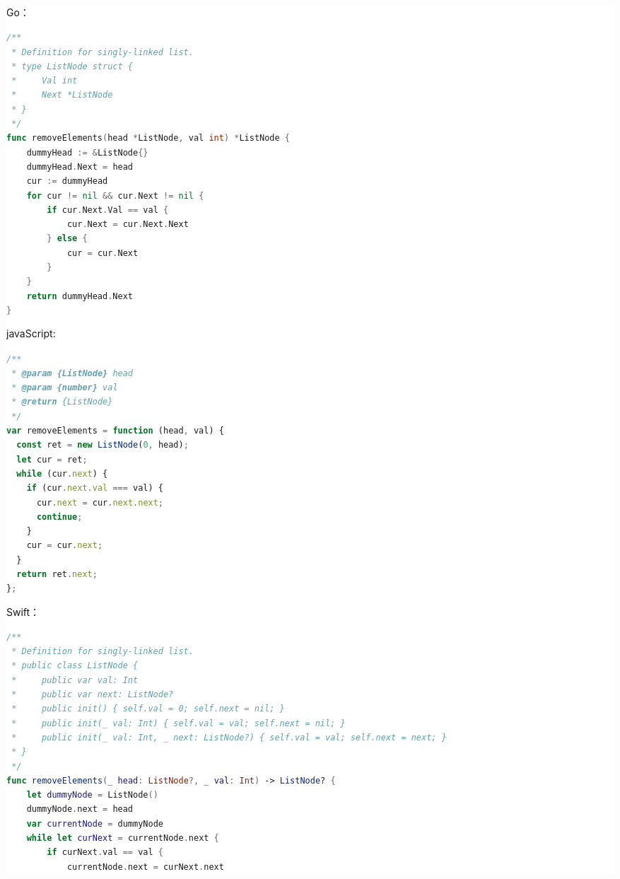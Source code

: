 Go：

```go
/**
 * Definition for singly-linked list.
 * type ListNode struct {
 *     Val int
 *     Next *ListNode
 * }
 */
func removeElements(head *ListNode, val int) *ListNode {
    dummyHead := &ListNode{}
    dummyHead.Next = head
    cur := dummyHead
    for cur != nil && cur.Next != nil {
        if cur.Next.Val == val {
            cur.Next = cur.Next.Next
        } else {
            cur = cur.Next
        }
    }
    return dummyHead.Next
}
```

javaScript:

```js
/**
 * @param {ListNode} head
 * @param {number} val
 * @return {ListNode}
 */
var removeElements = function (head, val) {
  const ret = new ListNode(0, head);
  let cur = ret;
  while (cur.next) {
    if (cur.next.val === val) {
      cur.next = cur.next.next;
      continue;
    }
    cur = cur.next;
  }
  return ret.next;
};
```

Swift：

```swift
/**
 * Definition for singly-linked list.
 * public class ListNode {
 *     public var val: Int
 *     public var next: ListNode?
 *     public init() { self.val = 0; self.next = nil; }
 *     public init(_ val: Int) { self.val = val; self.next = nil; }
 *     public init(_ val: Int, _ next: ListNode?) { self.val = val; self.next = next; }
 * }
 */
func removeElements(_ head: ListNode?, _ val: Int) -> ListNode? {
    let dummyNode = ListNode()
    dummyNode.next = head
    var currentNode = dummyNode
    while let curNext = currentNode.next {
        if curNext.val == val {
            currentNode.next = curNext.next
```